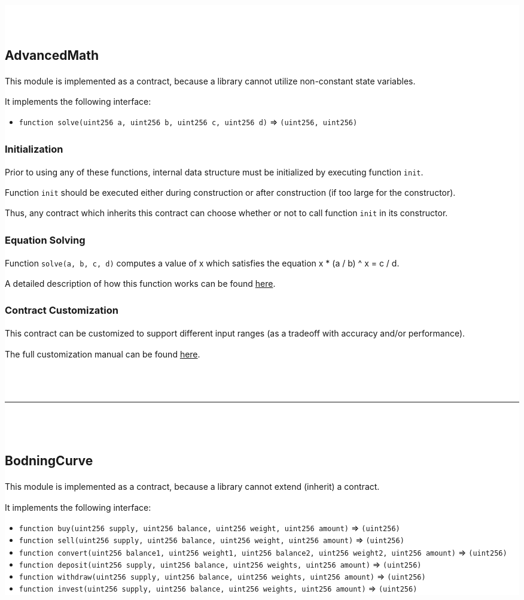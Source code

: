 <br/><br/>

## AdvancedMath

This module is implemented as a contract, because a library cannot utilize non-constant state variables.

It implements the following interface:
- `function solve(uint256 a, uint256 b, uint256 c, uint256 d)` => `(uint256, uint256)`

### Initialization

Prior to using any of these functions, internal data structure must be initialized by executing function `init`.

Function `init` should be executed either during construction or after construction (if too large for the constructor).

Thus, any contract which inherits this contract can choose whether or not to call function `init` in its constructor.

### Equation Solving

Function `solve(a, b, c, d)` computes a value of x which satisfies the equation x * (a / b) ^ x = c / d.

A detailed description of how this function works can be found [here](readme/AdvancedMath.pdf).

### Contract Customization

This contract can be customized to support different input ranges (as a tradeoff with accuracy and/or performance).

The full customization manual can be found [here](#customization).

<br/><br/>

---

<br/><br/>

## BodningCurve

This module is implemented as a contract, because a library cannot extend (inherit) a contract.

It implements the following interface:
- `function buy(uint256 supply, uint256 balance, uint256 weight, uint256 amount)` => `(uint256)`
- `function sell(uint256 supply, uint256 balance, uint256 weight, uint256 amount)` => `(uint256)`
- `function convert(uint256 balance1, uint256 weight1, uint256 balance2, uint256 weight2, uint256 amount)` => `(uint256)`
- `function deposit(uint256 supply, uint256 balance, uint256 weights, uint256 amount)` => `(uint256)`
- `function withdraw(uint256 supply, uint256 balance, uint256 weights, uint256 amount)` => `(uint256)`
- `function invest(uint256 supply, uint256 balance, uint256 weights, uint256 amount)` => `(uint256)`
